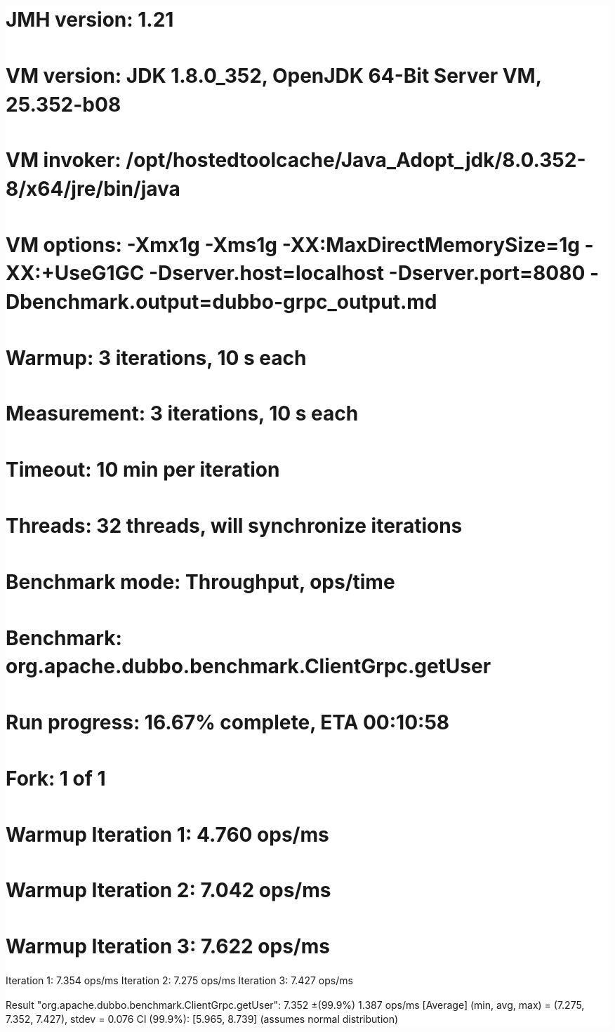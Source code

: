 
# JMH version: 1.21
# VM version: JDK 1.8.0_352, OpenJDK 64-Bit Server VM, 25.352-b08
# VM invoker: /opt/hostedtoolcache/Java_Adopt_jdk/8.0.352-8/x64/jre/bin/java
# VM options: -Xmx1g -Xms1g -XX:MaxDirectMemorySize=1g -XX:+UseG1GC -Dserver.host=localhost -Dserver.port=8080 -Dbenchmark.output=dubbo-grpc_output.md
# Warmup: 3 iterations, 10 s each
# Measurement: 3 iterations, 10 s each
# Timeout: 10 min per iteration
# Threads: 32 threads, will synchronize iterations
# Benchmark mode: Throughput, ops/time
# Benchmark: org.apache.dubbo.benchmark.ClientGrpc.getUser

# Run progress: 16.67% complete, ETA 00:10:58
# Fork: 1 of 1
# Warmup Iteration   1: 4.760 ops/ms
# Warmup Iteration   2: 7.042 ops/ms
# Warmup Iteration   3: 7.622 ops/ms
Iteration   1: 7.354 ops/ms
Iteration   2: 7.275 ops/ms
Iteration   3: 7.427 ops/ms


Result "org.apache.dubbo.benchmark.ClientGrpc.getUser":
  7.352 ±(99.9%) 1.387 ops/ms [Average]
  (min, avg, max) = (7.275, 7.352, 7.427), stdev = 0.076
  CI (99.9%): [5.965, 8.739] (assumes normal distribution)
